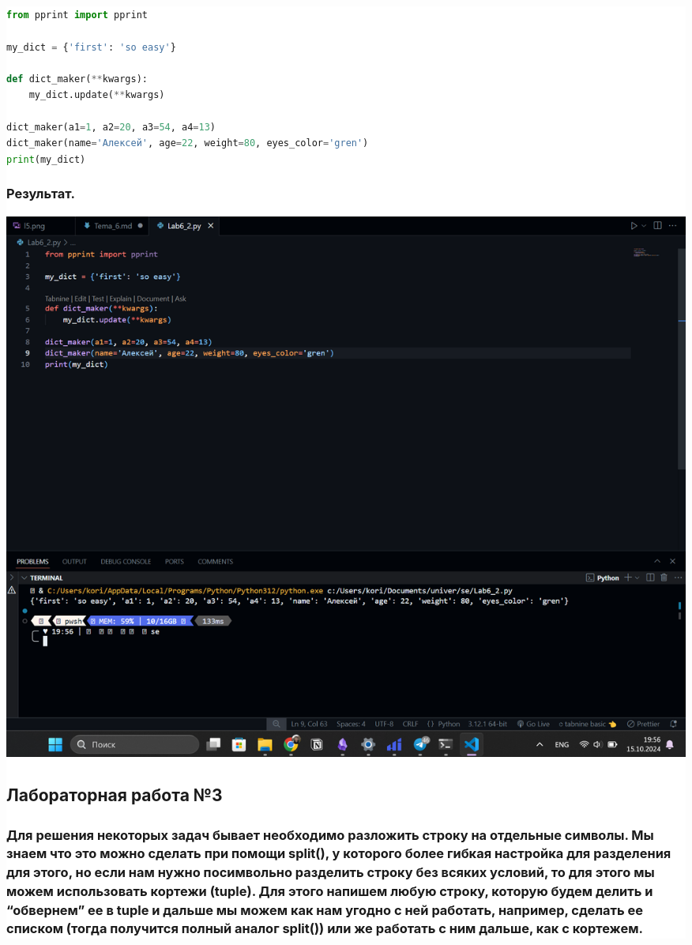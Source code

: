 ```python
from pprint import pprint

my_dict = {'first': 'so easy'}

def dict_maker(**kwargs):
    my_dict.update(**kwargs)

dict_maker(a1=1, a2=20, a3=54, a4=13)
dict_maker(name='Алексей', age=22, weight=80, eyes_color='gren')
print(my_dict)
```

### Результат.
![](./pic/l2.png)

## Лабораторная работа №3
### Для решения некоторых задач бывает необходимо разложить строку на отдельные символы. Мы знаем что это можно сделать при помощи split(), у которого более гибкая настройка для разделения для этого, но если нам нужно посимвольно разделить строку без всяких условий, то для этого мы можем использовать кортежи (tuple). Для этого напишем любую строку, которую будем делить и “обвернем” ее в tuple и дальше мы можем как нам угодно с ней работать, например, сделать ее списком (тогда получится полный аналог split()) или же работать с ним дальше, как с кортежем.
